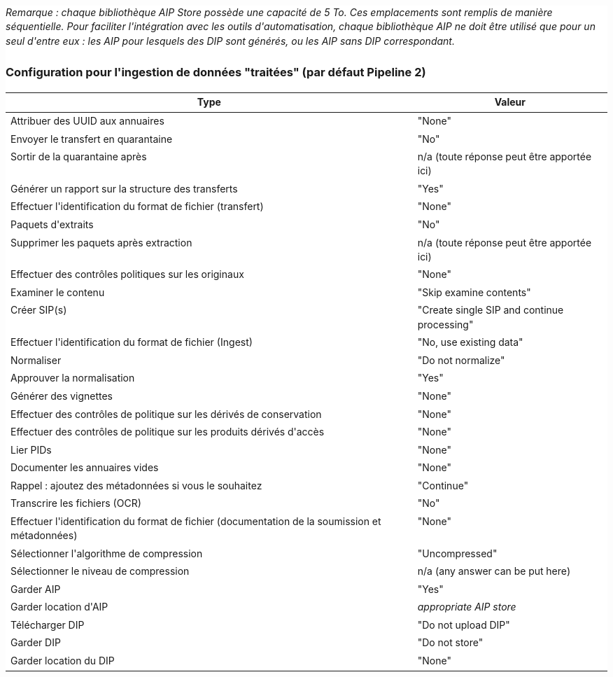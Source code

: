 
*Remarque : chaque bibliothèque AIP Store possède une capacité de 5 To. Ces emplacements sont remplis de manière séquentielle. Pour faciliter l'intégration avec les outils d'automatisation, chaque bibliothèque AIP ne doit être utilisé que pour un seul d'entre eux : les AIP pour lesquels des DIP sont générés, ou les AIP sans DIP correspondant.*

<a name="config_pipeline2"></a>
### Configuration pour l'ingestion de données "traitées" (par défaut Pipeline 2)
| Type | Valeur |
| -------- | -------- |
| Attribuer des UUID aux annuaires | "None" |
| Envoyer le transfert en quarantaine | "No" |
| Sortir de la quarantaine après | n/a (toute réponse peut être apportée ici) |
| Générer un rapport sur la structure des transferts | "Yes" |
| Effectuer l'identification du format de fichier (transfert) | "None" |
| Paquets d'extraits | "No" |
| Supprimer les paquets après extraction |  n/a (toute réponse peut être apportée ici) |
| Effectuer des contrôles politiques sur les originaux | "None" |
| Examiner le contenu | "Skip examine contents" |
| Créer SIP(s) | "Create single SIP and continue processing" |
| Effectuer l'identification du format de fichier (Ingest) | "No, use existing data" |
| Normaliser | "Do not normalize" |
| Approuver la normalisation | "Yes" |
| Générer des vignettes | "None" |
| Effectuer des contrôles de politique sur les dérivés de conservation | "None" |
| Effectuer des contrôles de politique sur les produits dérivés d'accès | "None" |
| Lier PIDs | "None" |
| Documenter les annuaires vides | "None" |
| Rappel : ajoutez des métadonnées si vous le souhaitez | "Continue" |
| Transcrire les fichiers (OCR) | "No" |
| Effectuer l'identification du format de fichier (documentation de la soumission et métadonnées) | "None" |
| Sélectionner l'algorithme de compression | "Uncompressed" |
| Sélectionner le niveau de compression | n/a (any answer can be put here) |
| Garder AIP | "Yes" |
| Garder location d'AIP | *appropriate AIP store* |
| Télécharger DIP | "Do not upload DIP" |
| Garder DIP | "Do not store" |
| Garder location du DIP | "None" | 
